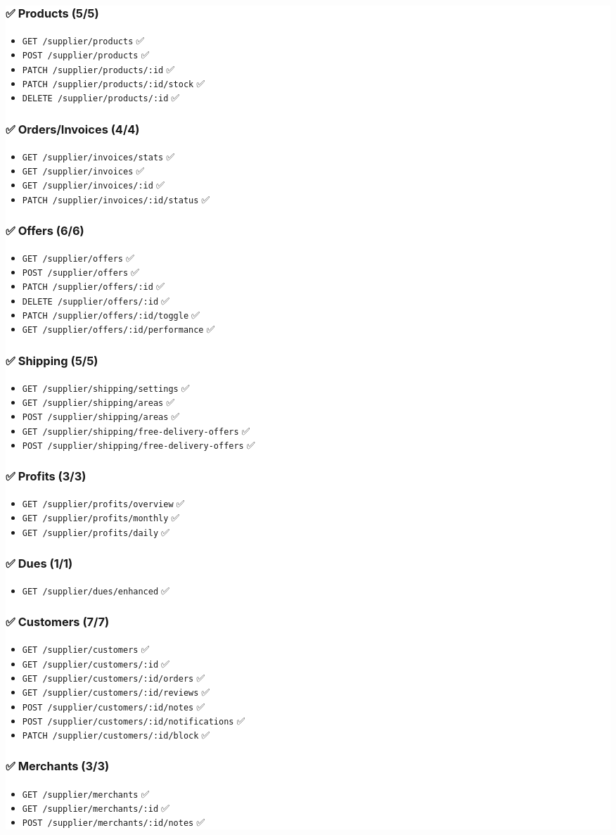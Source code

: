 ### ✅ Products (5/5)
- `GET /supplier/products` ✅
- `POST /supplier/products` ✅
- `PATCH /supplier/products/:id` ✅
- `PATCH /supplier/products/:id/stock` ✅
- `DELETE /supplier/products/:id` ✅

### ✅ Orders/Invoices (4/4)
- `GET /supplier/invoices/stats` ✅
- `GET /supplier/invoices` ✅
- `GET /supplier/invoices/:id` ✅
- `PATCH /supplier/invoices/:id/status` ✅

### ✅ Offers (6/6)
- `GET /supplier/offers` ✅
- `POST /supplier/offers` ✅
- `PATCH /supplier/offers/:id` ✅
- `DELETE /supplier/offers/:id` ✅
- `PATCH /supplier/offers/:id/toggle` ✅
- `GET /supplier/offers/:id/performance` ✅

### ✅ Shipping (5/5)
- `GET /supplier/shipping/settings` ✅
- `GET /supplier/shipping/areas` ✅
- `POST /supplier/shipping/areas` ✅
- `GET /supplier/shipping/free-delivery-offers` ✅
- `POST /supplier/shipping/free-delivery-offers` ✅

### ✅ Profits (3/3)
- `GET /supplier/profits/overview` ✅
- `GET /supplier/profits/monthly` ✅
- `GET /supplier/profits/daily` ✅

### ✅ Dues (1/1)
- `GET /supplier/dues/enhanced` ✅

### ✅ Customers (7/7)
- `GET /supplier/customers` ✅
- `GET /supplier/customers/:id` ✅
- `GET /supplier/customers/:id/orders` ✅
- `GET /supplier/customers/:id/reviews` ✅
- `POST /supplier/customers/:id/notes` ✅
- `POST /supplier/customers/:id/notifications` ✅
- `PATCH /supplier/customers/:id/block` ✅

### ✅ Merchants (3/3)
- `GET /supplier/merchants` ✅
- `GET /supplier/merchants/:id` ✅
- `POST /supplier/merchants/:id/notes` ✅
